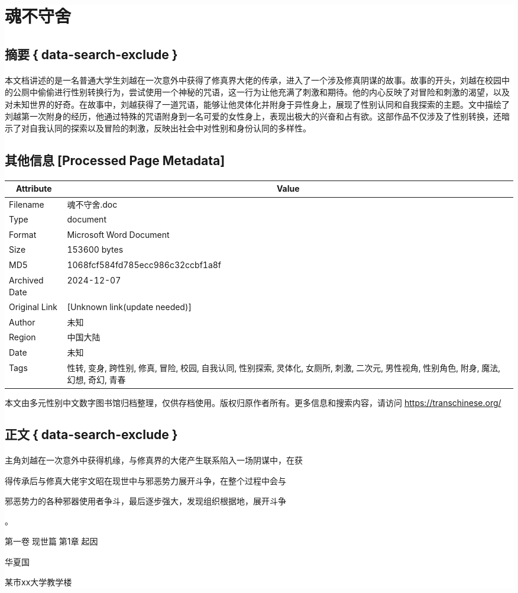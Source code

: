 # 魂不守舍



## 摘要  { data-search-exclude }


本文档讲述的是一名普通大学生刘越在一次意外中获得了修真界大佬的传承，进入了一个涉及修真阴谋的故事。故事的开头，刘越在校园中的公厕中偷偷进行性别转换行为，尝试使用一个神秘的咒语，这一行为让他充满了刺激和期待。他的内心反映了对冒险和刺激的渴望，以及对未知世界的好奇。在故事中，刘越获得了一道咒语，能够让他灵体化并附身于异性身上，展现了性别认同和自我探索的主题。文中描绘了刘越第一次附身的经历，他通过特殊的咒语附身到一名可爱的女性身上，表现出极大的兴奋和占有欲。这部作品不仅涉及了性别转换，还暗示了对自我认同的探索以及冒险的刺激，反映出社会中对性别和身份认同的多样性。



## 其他信息 [Processed Page Metadata]

| Attribute       | Value                                  |
|-----------------|----------------------------------------|
| Filename        | 魂不守舍.doc                             |
| Type            | document                                 |
| Format          | Microsoft Word Document                               |
| Size            | 153600 bytes                           |
| MD5             | 1068fcf584fd785ecc986c32ccbf1a8f                                  |
| Archived Date   | 2024-12-07                             |
| Original Link   | [Unknown link(update needed)]                         |
| Author          | 未知                               |
| Region          | 中国大陆                               |
| Date            | 未知                                 |
| Tags            | 性转, 变身, 跨性别, 修真, 冒险, 校园, 自我认同, 性别探索, 灵体化, 女厕所, 刺激, 二次元, 男性视角, 性别角色, 附身, 魔法, 幻想, 奇幻, 青春                                 |

本文由多元性别中文数字图书馆归档整理，仅供存档使用。版权归原作者所有。更多信息和搜索内容，请访问 <https://transchinese.org/>


## 正文 { data-search-exclude }


主角刘越在一次意外中获得机缘，与修真界的大佬产生联系陷入一场阴谋中，在获

得传承后与修真大佬宇文昭在现世中与邪恶势力展开斗争，在整个过程中会与

邪恶势力的各种邪器使用者争斗，最后逐步强大，发现组织根据地，展开斗争

。

第一卷 现世篇 第1章 起因

华夏国

某市xx大学教学楼
